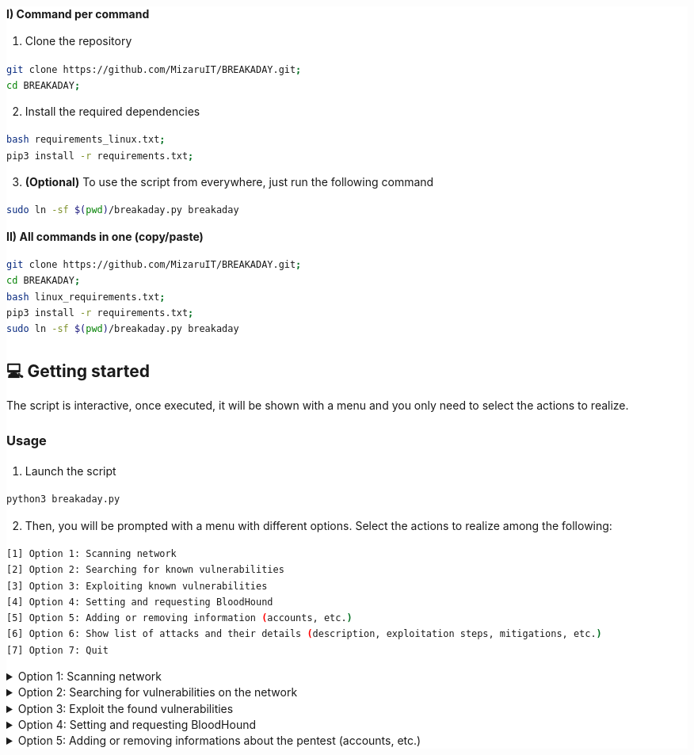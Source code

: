 **I) Command per command**
1) Clone the repository
```sh
git clone https://github.com/MizaruIT/BREAKADAY.git;
cd BREAKADAY;
```
2) Install the required dependencies
```sh
bash requirements_linux.txt;
pip3 install -r requirements.txt;
```

3) **(Optional)** To use the script from everywhere, just run the following command
```sh
sudo ln -sf $(pwd)/breakaday.py breakaday
```
**II) All commands in one (copy/paste)**
```sh
git clone https://github.com/MizaruIT/BREAKADAY.git;
cd BREAKADAY;
bash linux_requirements.txt;
pip3 install -r requirements.txt;
sudo ln -sf $(pwd)/breakaday.py breakaday
```

## 💻 Getting started <a name="getting-started"/>
The script is interactive, once executed, it will be shown with a menu and you only need to select the actions to realize.
### Usage <a name="usage"/>
1) Launch the script 
```sh 
python3 breakaday.py
```
2) Then, you will be prompted with a menu with different options. Select the actions to realize among the following:
```sh
[1] Option 1: Scanning network
[2] Option 2: Searching for known vulnerabilities
[3] Option 3: Exploiting known vulnerabilities
[4] Option 4: Setting and requesting BloodHound
[5] Option 5: Adding or removing information (accounts, etc.)
[6] Option 6: Show list of attacks and their details (description, exploitation steps, mitigations, etc.)
[7] Option 7: Quit
```
<details><summary>Option 1: Scanning network</summary></details>

<details><summary>Option 2: Searching for vulnerabilities on the network</summary></details>
<details><summary>Option 3: Exploit the found vulnerabilities</summary></details>

<details><summary>Option 4: Setting and requesting BloodHound</summary></details>

<details><summary>Option 5: Adding or removing informations about the pentest (accounts, etc.)</summary></details>
